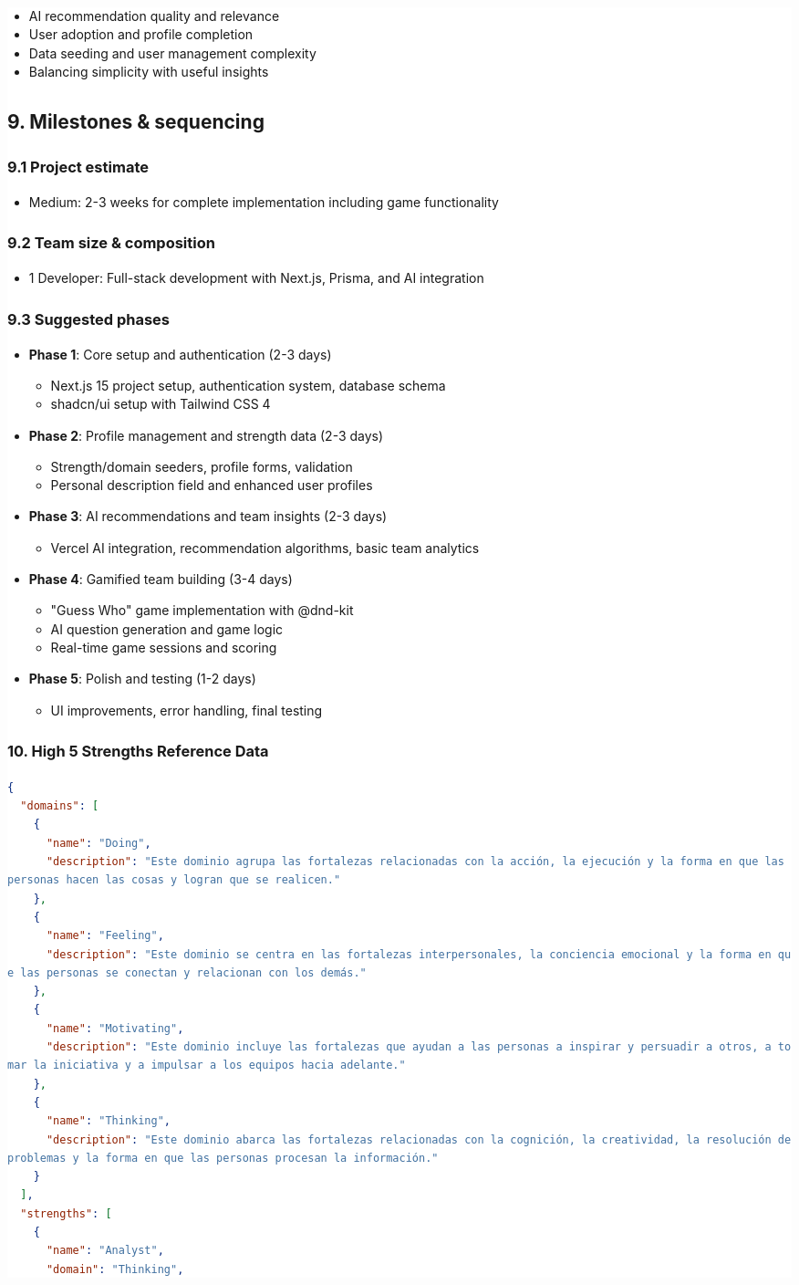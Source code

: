 * AI recommendation quality and relevance
* User adoption and profile completion
* Data seeding and user management complexity
* Balancing simplicity with useful insights

## 9. Milestones & sequencing

### 9.1 Project estimate

* Medium: 2-3 weeks for complete implementation including game functionality

### 9.2 Team size & composition

* 1 Developer: Full-stack development with Next.js, Prisma, and AI integration

### 9.3 Suggested phases

* **Phase 1**: Core setup and authentication (2-3 days)
  * Next.js 15 project setup, authentication system, database schema
  * shadcn/ui setup with Tailwind CSS 4

* **Phase 2**: Profile management and strength data (2-3 days)
  * Strength/domain seeders, profile forms, validation
  * Personal description field and enhanced user profiles

* **Phase 3**: AI recommendations and team insights (2-3 days)
  * Vercel AI integration, recommendation algorithms, basic team analytics

* **Phase 4**: Gamified team building (3-4 days)
  * "Guess Who" game implementation with @dnd-kit
  * AI question generation and game logic
  * Real-time game sessions and scoring

* **Phase 5**: Polish and testing (1-2 days)
  * UI improvements, error handling, final testing

### 10. High 5 Strengths Reference Data 
```json
{
  "domains": [
    {
      "name": "Doing",
      "description": "Este dominio agrupa las fortalezas relacionadas con la acción, la ejecución y la forma en que las personas hacen las cosas y logran que se realicen."
    },
    {
      "name": "Feeling",
      "description": "Este dominio se centra en las fortalezas interpersonales, la conciencia emocional y la forma en que las personas se conectan y relacionan con los demás."
    },
    {
      "name": "Motivating",
      "description": "Este dominio incluye las fortalezas que ayudan a las personas a inspirar y persuadir a otros, a tomar la iniciativa y a impulsar a los equipos hacia adelante."
    },
    {
      "name": "Thinking",
      "description": "Este dominio abarca las fortalezas relacionadas con la cognición, la creatividad, la resolución de problemas y la forma en que las personas procesan la información."
    }
  ],
  "strengths": [
    {
      "name": "Analyst",
      "domain": "Thinking",
```
